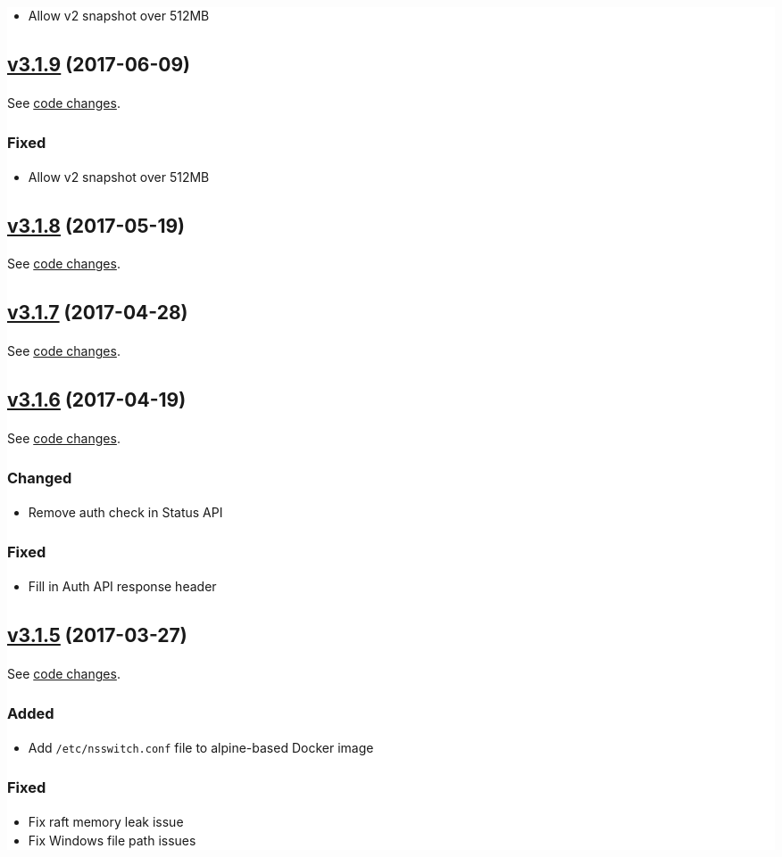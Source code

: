 - Allow v2 snapshot over 512MB


## [v3.1.9](https://github.com/coreos/etcd/releases/tag/v3.1.9) (2017-06-09)

See [code changes](https://github.com/coreos/etcd/compare/v3.1.8...v3.1.9).

### Fixed

- Allow v2 snapshot over 512MB


## [v3.1.8](https://github.com/coreos/etcd/releases/tag/v3.1.8) (2017-05-19)

See [code changes](https://github.com/coreos/etcd/compare/v3.1.7...v3.1.8).


## [v3.1.7](https://github.com/coreos/etcd/releases/tag/v3.1.7) (2017-04-28)

See [code changes](https://github.com/coreos/etcd/compare/v3.1.6...v3.1.7).


## [v3.1.6](https://github.com/coreos/etcd/releases/tag/v3.1.6) (2017-04-19)

See [code changes](https://github.com/coreos/etcd/compare/v3.1.5...v3.1.6).

### Changed

- Remove auth check in Status API

### Fixed

- Fill in Auth API response header


## [v3.1.5](https://github.com/coreos/etcd/releases/tag/v3.1.5) (2017-03-27)

See [code changes](https://github.com/coreos/etcd/compare/v3.1.4...v3.1.5).

### Added

- Add `/etc/nsswitch.conf` file to alpine-based Docker image

### Fixed

- Fix raft memory leak issue
- Fix Windows file path issues


